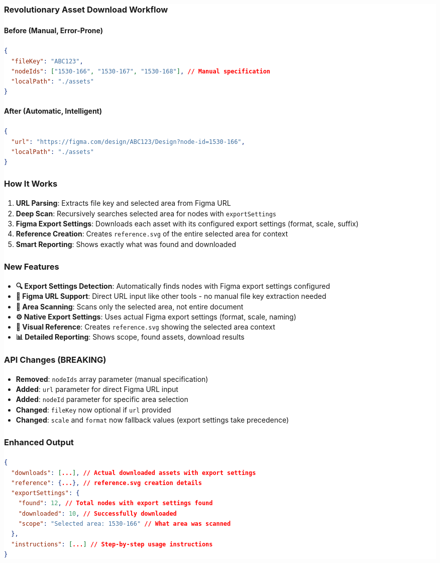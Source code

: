 ### Revolutionary Asset Download Workflow

#### Before (Manual, Error-Prone)
```json
{
  "fileKey": "ABC123",
  "nodeIds": ["1530-166", "1530-167", "1530-168"], // Manual specification
  "localPath": "./assets"
}
```

#### After (Automatic, Intelligent)
```json
{
  "url": "https://figma.com/design/ABC123/Design?node-id=1530-166",
  "localPath": "./assets"
}
```

### How It Works
1. **URL Parsing**: Extracts file key and selected area from Figma URL
2. **Deep Scan**: Recursively searches selected area for nodes with `exportSettings`
3. **Figma Export Settings**: Downloads each asset with its configured export settings (format, scale, suffix)
4. **Reference Creation**: Creates `reference.svg` of the entire selected area for context
5. **Smart Reporting**: Shows exactly what was found and downloaded

### New Features
- **🔍 Export Settings Detection**: Automatically finds nodes with Figma export settings configured
- **📱 Figma URL Support**: Direct URL input like other tools - no manual file key extraction needed
- **🎯 Area Scanning**: Scans only the selected area, not entire document
- **⚙️ Native Export Settings**: Uses actual Figma export settings (format, scale, naming)
- **📄 Visual Reference**: Creates `reference.svg` showing the selected area context
- **📊 Detailed Reporting**: Shows scope, found assets, download results

### API Changes (BREAKING)
- **Removed**: `nodeIds` array parameter (manual specification)
- **Added**: `url` parameter for direct Figma URL input
- **Added**: `nodeId` parameter for specific area selection
- **Changed**: `fileKey` now optional if `url` provided
- **Changed**: `scale` and `format` now fallback values (export settings take precedence)

### Enhanced Output
```json
{
  "downloads": [...], // Actual downloaded assets with export settings
  "reference": {...}, // reference.svg creation details
  "exportSettings": {
    "found": 12, // Total nodes with export settings found
    "downloaded": 10, // Successfully downloaded
    "scope": "Selected area: 1530-166" // What area was scanned
  },
  "instructions": [...] // Step-by-step usage instructions
}
```
